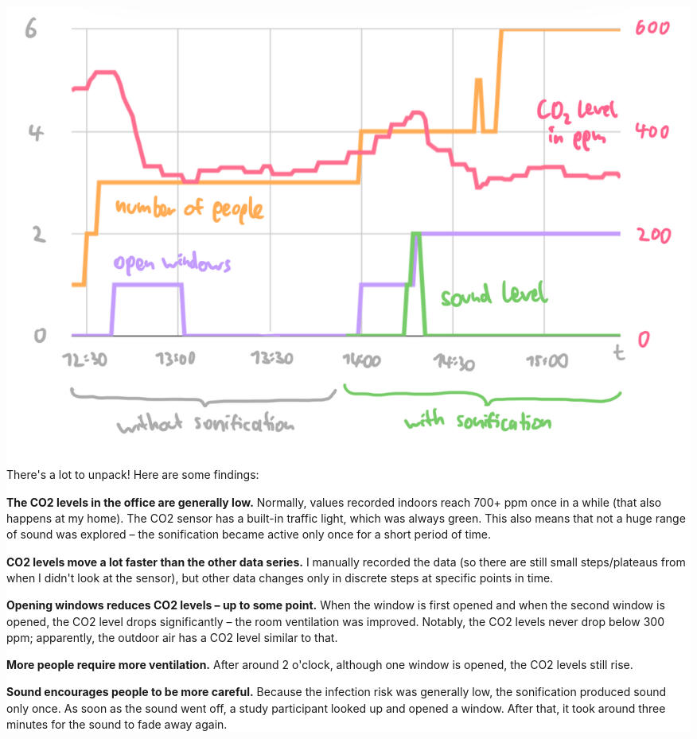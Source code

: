 ![A graph showing the number of people and open windows, the CO2 level and the sound level over time.](files/coronoise-study.png)

There's a lot to unpack! Here are some findings:


**The CO2 levels in the office are generally low.**
Normally, values recorded indoors reach 700+ ppm once in a while (that also happens at my home). The CO2 sensor has a built-in traffic light, which was always green.
  This also means that not a huge range of sound was explored – the sonification became active only once for a short period of time.

**CO2 levels move a lot faster than the other data series.**
I manually recorded the data (so there are still small steps/plateaus from when I didn't look at the sensor), but other data changes only in discrete steps at specific points in time.

**Opening windows reduces CO2 levels – up to some point.**
When the window is first opened and when the second window is opened, the CO2 level drops significantly – the room ventilation was improved. Notably, the CO2 levels never drop below 300 ppm; apparently, the outdoor air has a CO2 level similar to that.

**More people require more ventilation.**
After around 2 o'clock, although one window is opened, the CO2 levels still rise.

**Sound encourages people to be more careful.**
Because the infection risk was generally low, the sonification produced sound only once.
As soon as the sound went off, a study participant looked up and opened a window.
After that, it took around three minutes for the sound to fade away again.
